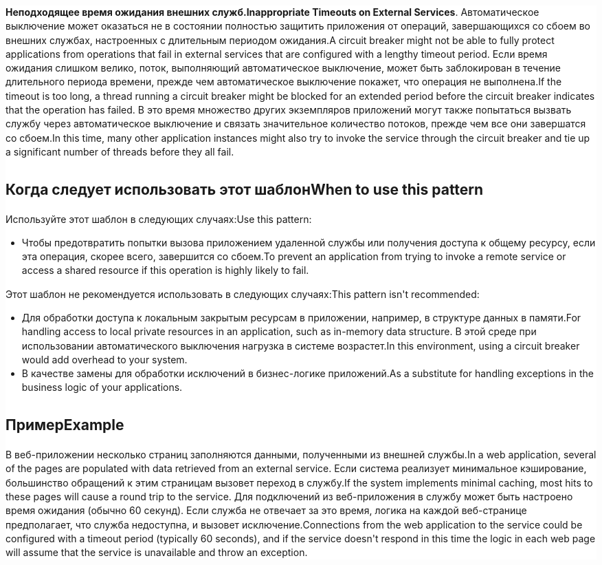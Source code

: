 <span data-ttu-id="c7a59-197">**Неподходящее время ожидания внешних служб.**</span><span class="sxs-lookup"><span data-stu-id="c7a59-197">**Inappropriate Timeouts on External Services**.</span></span> <span data-ttu-id="c7a59-198">Автоматическое выключение может оказаться не в состоянии полностью защитить приложения от операций, завершающихся со сбоем во внешних службах, настроенных с длительным периодом ожидания.</span><span class="sxs-lookup"><span data-stu-id="c7a59-198">A circuit breaker might not be able to fully protect applications from operations that fail in external services that are configured with a lengthy timeout period.</span></span> <span data-ttu-id="c7a59-199">Если время ожидания слишком велико, поток, выполняющий автоматическое выключение, может быть заблокирован в течение длительного периода времени, прежде чем автоматическое выключение покажет, что операция не выполнена.</span><span class="sxs-lookup"><span data-stu-id="c7a59-199">If the timeout is too long, a thread running a circuit breaker might be blocked for an extended period before the circuit breaker indicates that the operation has failed.</span></span> <span data-ttu-id="c7a59-200">В это время множество других экземпляров приложений могут также попытаться вызвать службу через автоматическое выключение и связать значительное количество потоков, прежде чем все они завершатся со сбоем.</span><span class="sxs-lookup"><span data-stu-id="c7a59-200">In this time, many other application instances might also try to invoke the service through the circuit breaker and tie up a significant number of threads before they all fail.</span></span>

## <a name="when-to-use-this-pattern"></a><span data-ttu-id="c7a59-201">Когда следует использовать этот шаблон</span><span class="sxs-lookup"><span data-stu-id="c7a59-201">When to use this pattern</span></span>

<span data-ttu-id="c7a59-202">Используйте этот шаблон в следующих случаях:</span><span class="sxs-lookup"><span data-stu-id="c7a59-202">Use this pattern:</span></span>

- <span data-ttu-id="c7a59-203">Чтобы предотвратить попытки вызова приложением удаленной службы или получения доступа к общему ресурсу, если эта операция, скорее всего, завершится со сбоем.</span><span class="sxs-lookup"><span data-stu-id="c7a59-203">To prevent an application from trying to invoke a remote service or access a shared resource if this operation is highly likely to fail.</span></span>

<span data-ttu-id="c7a59-204">Этот шаблон не рекомендуется использовать в следующих случаях:</span><span class="sxs-lookup"><span data-stu-id="c7a59-204">This pattern isn't recommended:</span></span>

- <span data-ttu-id="c7a59-205">Для обработки доступа к локальным закрытым ресурсам в приложении, например, в структуре данных в памяти.</span><span class="sxs-lookup"><span data-stu-id="c7a59-205">For handling access to local private resources in an application, such as in-memory data structure.</span></span> <span data-ttu-id="c7a59-206">В этой среде при использовании автоматического выключения нагрузка в системе возрастет.</span><span class="sxs-lookup"><span data-stu-id="c7a59-206">In this environment, using a circuit breaker would add overhead to your system.</span></span>
- <span data-ttu-id="c7a59-207">В качестве замены для обработки исключений в бизнес-логике приложений.</span><span class="sxs-lookup"><span data-stu-id="c7a59-207">As a substitute for handling exceptions in the business logic of your applications.</span></span>

## <a name="example"></a><span data-ttu-id="c7a59-208">Пример</span><span class="sxs-lookup"><span data-stu-id="c7a59-208">Example</span></span>

<span data-ttu-id="c7a59-209">В веб-приложении несколько страниц заполняются данными, полученными из внешней службы.</span><span class="sxs-lookup"><span data-stu-id="c7a59-209">In a web application, several of the pages are populated with data retrieved from an external service.</span></span> <span data-ttu-id="c7a59-210">Если система реализует минимальное кэширование, большинство обращений к этим страницам вызовет переход в службу.</span><span class="sxs-lookup"><span data-stu-id="c7a59-210">If the system implements minimal caching, most hits to these pages will cause a round trip to the service.</span></span> <span data-ttu-id="c7a59-211">Для подключений из веб-приложения в службу может быть настроено время ожидания (обычно 60 секунд). Если служба не отвечает за это время, логика на каждой веб-странице предполагает, что служба недоступна, и вызовет исключение.</span><span class="sxs-lookup"><span data-stu-id="c7a59-211">Connections from the web application to the service could be configured with a timeout period (typically 60 seconds), and if the service doesn't respond in this time the logic in each web page will assume that the service is unavailable and throw an exception.</span></span>
